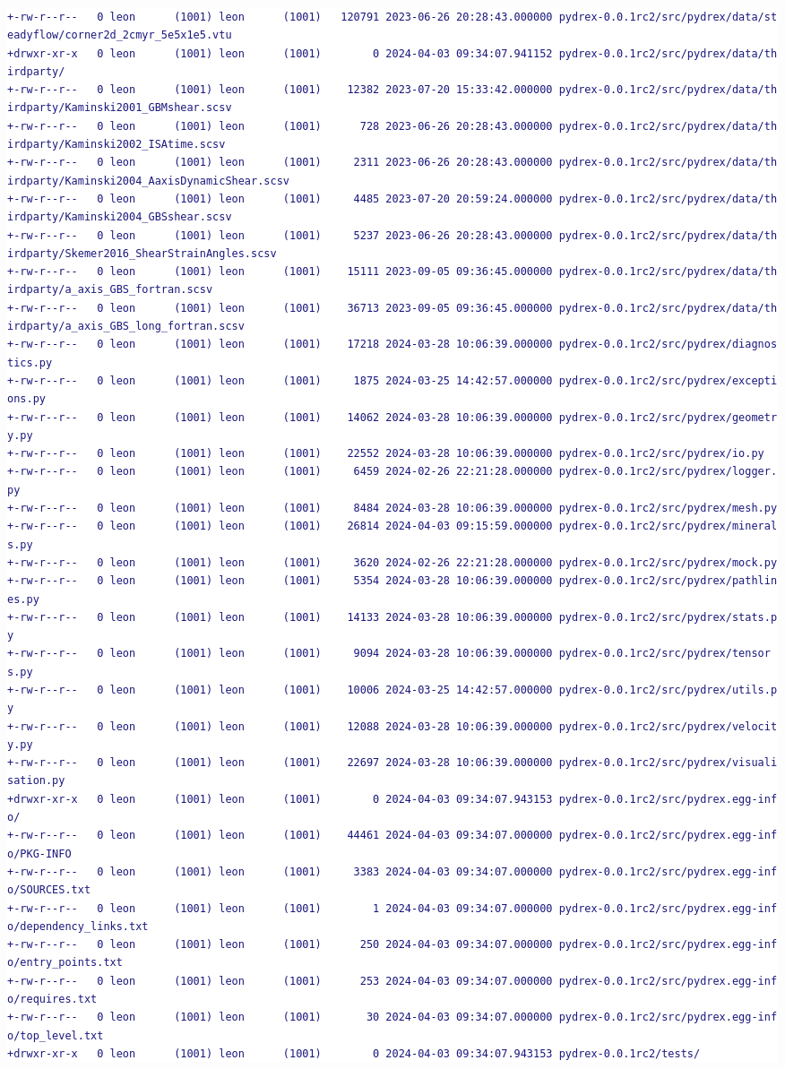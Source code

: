 ```diff
+-rw-r--r--   0 leon      (1001) leon      (1001)   120791 2023-06-26 20:28:43.000000 pydrex-0.0.1rc2/src/pydrex/data/steadyflow/corner2d_2cmyr_5e5x1e5.vtu
+drwxr-xr-x   0 leon      (1001) leon      (1001)        0 2024-04-03 09:34:07.941152 pydrex-0.0.1rc2/src/pydrex/data/thirdparty/
+-rw-r--r--   0 leon      (1001) leon      (1001)    12382 2023-07-20 15:33:42.000000 pydrex-0.0.1rc2/src/pydrex/data/thirdparty/Kaminski2001_GBMshear.scsv
+-rw-r--r--   0 leon      (1001) leon      (1001)      728 2023-06-26 20:28:43.000000 pydrex-0.0.1rc2/src/pydrex/data/thirdparty/Kaminski2002_ISAtime.scsv
+-rw-r--r--   0 leon      (1001) leon      (1001)     2311 2023-06-26 20:28:43.000000 pydrex-0.0.1rc2/src/pydrex/data/thirdparty/Kaminski2004_AaxisDynamicShear.scsv
+-rw-r--r--   0 leon      (1001) leon      (1001)     4485 2023-07-20 20:59:24.000000 pydrex-0.0.1rc2/src/pydrex/data/thirdparty/Kaminski2004_GBSshear.scsv
+-rw-r--r--   0 leon      (1001) leon      (1001)     5237 2023-06-26 20:28:43.000000 pydrex-0.0.1rc2/src/pydrex/data/thirdparty/Skemer2016_ShearStrainAngles.scsv
+-rw-r--r--   0 leon      (1001) leon      (1001)    15111 2023-09-05 09:36:45.000000 pydrex-0.0.1rc2/src/pydrex/data/thirdparty/a_axis_GBS_fortran.scsv
+-rw-r--r--   0 leon      (1001) leon      (1001)    36713 2023-09-05 09:36:45.000000 pydrex-0.0.1rc2/src/pydrex/data/thirdparty/a_axis_GBS_long_fortran.scsv
+-rw-r--r--   0 leon      (1001) leon      (1001)    17218 2024-03-28 10:06:39.000000 pydrex-0.0.1rc2/src/pydrex/diagnostics.py
+-rw-r--r--   0 leon      (1001) leon      (1001)     1875 2024-03-25 14:42:57.000000 pydrex-0.0.1rc2/src/pydrex/exceptions.py
+-rw-r--r--   0 leon      (1001) leon      (1001)    14062 2024-03-28 10:06:39.000000 pydrex-0.0.1rc2/src/pydrex/geometry.py
+-rw-r--r--   0 leon      (1001) leon      (1001)    22552 2024-03-28 10:06:39.000000 pydrex-0.0.1rc2/src/pydrex/io.py
+-rw-r--r--   0 leon      (1001) leon      (1001)     6459 2024-02-26 22:21:28.000000 pydrex-0.0.1rc2/src/pydrex/logger.py
+-rw-r--r--   0 leon      (1001) leon      (1001)     8484 2024-03-28 10:06:39.000000 pydrex-0.0.1rc2/src/pydrex/mesh.py
+-rw-r--r--   0 leon      (1001) leon      (1001)    26814 2024-04-03 09:15:59.000000 pydrex-0.0.1rc2/src/pydrex/minerals.py
+-rw-r--r--   0 leon      (1001) leon      (1001)     3620 2024-02-26 22:21:28.000000 pydrex-0.0.1rc2/src/pydrex/mock.py
+-rw-r--r--   0 leon      (1001) leon      (1001)     5354 2024-03-28 10:06:39.000000 pydrex-0.0.1rc2/src/pydrex/pathlines.py
+-rw-r--r--   0 leon      (1001) leon      (1001)    14133 2024-03-28 10:06:39.000000 pydrex-0.0.1rc2/src/pydrex/stats.py
+-rw-r--r--   0 leon      (1001) leon      (1001)     9094 2024-03-28 10:06:39.000000 pydrex-0.0.1rc2/src/pydrex/tensors.py
+-rw-r--r--   0 leon      (1001) leon      (1001)    10006 2024-03-25 14:42:57.000000 pydrex-0.0.1rc2/src/pydrex/utils.py
+-rw-r--r--   0 leon      (1001) leon      (1001)    12088 2024-03-28 10:06:39.000000 pydrex-0.0.1rc2/src/pydrex/velocity.py
+-rw-r--r--   0 leon      (1001) leon      (1001)    22697 2024-03-28 10:06:39.000000 pydrex-0.0.1rc2/src/pydrex/visualisation.py
+drwxr-xr-x   0 leon      (1001) leon      (1001)        0 2024-04-03 09:34:07.943153 pydrex-0.0.1rc2/src/pydrex.egg-info/
+-rw-r--r--   0 leon      (1001) leon      (1001)    44461 2024-04-03 09:34:07.000000 pydrex-0.0.1rc2/src/pydrex.egg-info/PKG-INFO
+-rw-r--r--   0 leon      (1001) leon      (1001)     3383 2024-04-03 09:34:07.000000 pydrex-0.0.1rc2/src/pydrex.egg-info/SOURCES.txt
+-rw-r--r--   0 leon      (1001) leon      (1001)        1 2024-04-03 09:34:07.000000 pydrex-0.0.1rc2/src/pydrex.egg-info/dependency_links.txt
+-rw-r--r--   0 leon      (1001) leon      (1001)      250 2024-04-03 09:34:07.000000 pydrex-0.0.1rc2/src/pydrex.egg-info/entry_points.txt
+-rw-r--r--   0 leon      (1001) leon      (1001)      253 2024-04-03 09:34:07.000000 pydrex-0.0.1rc2/src/pydrex.egg-info/requires.txt
+-rw-r--r--   0 leon      (1001) leon      (1001)       30 2024-04-03 09:34:07.000000 pydrex-0.0.1rc2/src/pydrex.egg-info/top_level.txt
+drwxr-xr-x   0 leon      (1001) leon      (1001)        0 2024-04-03 09:34:07.943153 pydrex-0.0.1rc2/tests/
```